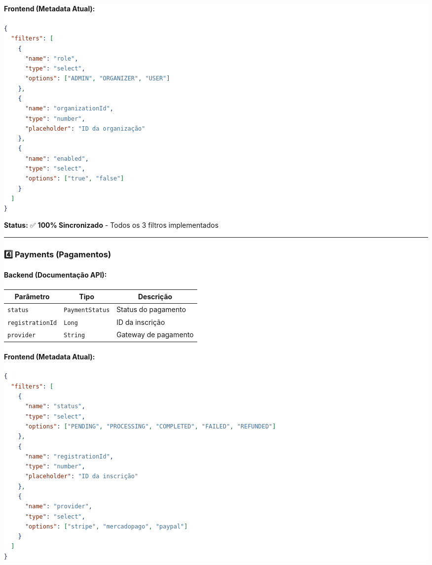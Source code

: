 #### Frontend (Metadata Atual):

```json
{
  "filters": [
    {
      "name": "role",
      "type": "select",
      "options": ["ADMIN", "ORGANIZER", "USER"]
    },
    {
      "name": "organizationId",
      "type": "number",
      "placeholder": "ID da organização"
    },
    {
      "name": "enabled",
      "type": "select",
      "options": ["true", "false"]
    }
  ]
}
```

**Status:** ✅ **100% Sincronizado** - Todos os 3 filtros implementados

---

### 4️⃣ **Payments (Pagamentos)**

#### Backend (Documentação API):

| Parâmetro        | Tipo            | Descrição            |
| ---------------- | --------------- | -------------------- |
| `status`         | `PaymentStatus` | Status do pagamento  |
| `registrationId` | `Long`          | ID da inscrição      |
| `provider`       | `String`        | Gateway de pagamento |

#### Frontend (Metadata Atual):

```json
{
  "filters": [
    {
      "name": "status",
      "type": "select",
      "options": ["PENDING", "PROCESSING", "COMPLETED", "FAILED", "REFUNDED"]
    },
    {
      "name": "registrationId",
      "type": "number",
      "placeholder": "ID da inscrição"
    },
    {
      "name": "provider",
      "type": "select",
      "options": ["stripe", "mercadopago", "paypal"]
    }
  ]
}
```
